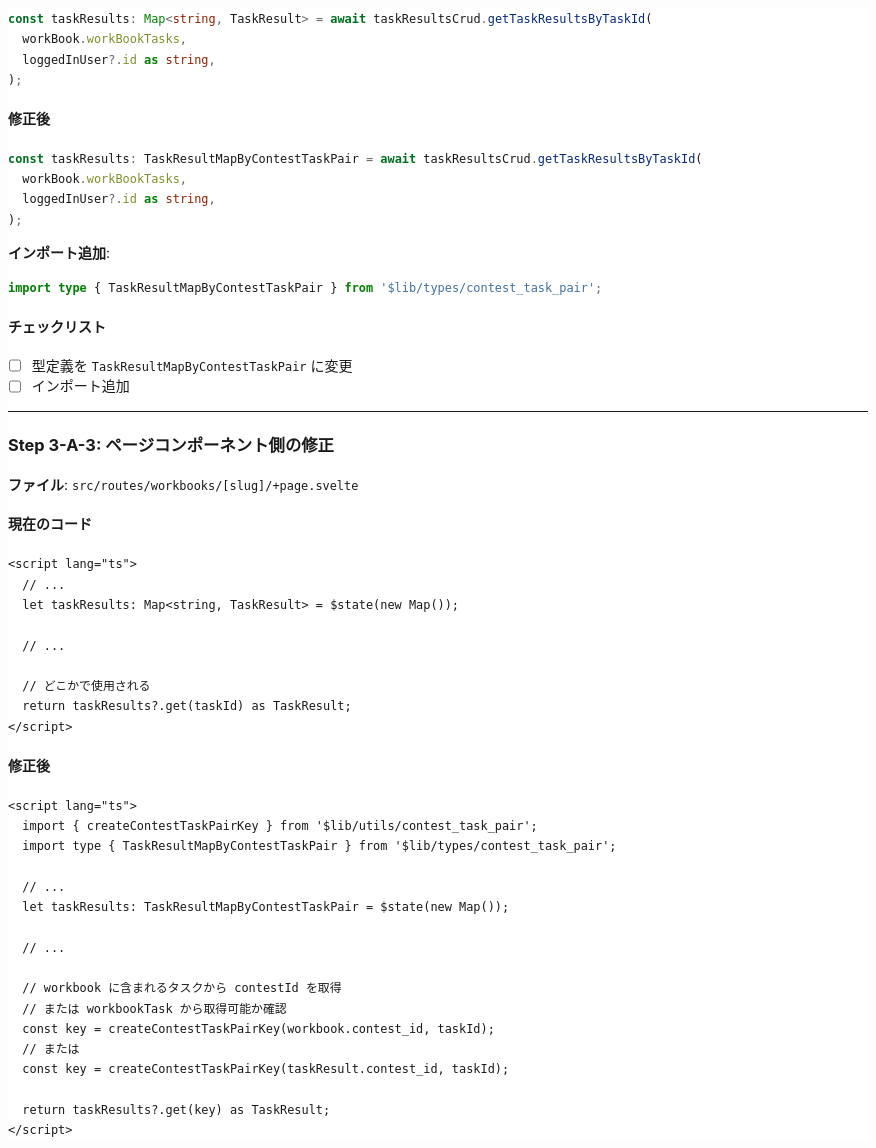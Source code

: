 ```typescript
const taskResults: Map<string, TaskResult> = await taskResultsCrud.getTaskResultsByTaskId(
  workBook.workBookTasks,
  loggedInUser?.id as string,
);
```

#### 修正後

```typescript
const taskResults: TaskResultMapByContestTaskPair = await taskResultsCrud.getTaskResultsByTaskId(
  workBook.workBookTasks,
  loggedInUser?.id as string,
);
```

**インポート追加**:

```typescript
import type { TaskResultMapByContestTaskPair } from '$lib/types/contest_task_pair';
```

#### チェックリスト

- [ ] 型定義を `TaskResultMapByContestTaskPair` に変更
- [ ] インポート追加

---

### Step 3-A-3: ページコンポーネント側の修正

**ファイル**: `src/routes/workbooks/[slug]/+page.svelte`

#### 現在のコード

```svelte
<script lang="ts">
  // ...
  let taskResults: Map<string, TaskResult> = $state(new Map());

  // ...

  // どこかで使用される
  return taskResults?.get(taskId) as TaskResult;
</script>
```

#### 修正後

```svelte
<script lang="ts">
  import { createContestTaskPairKey } from '$lib/utils/contest_task_pair';
  import type { TaskResultMapByContestTaskPair } from '$lib/types/contest_task_pair';

  // ...
  let taskResults: TaskResultMapByContestTaskPair = $state(new Map());

  // ...

  // workbook に含まれるタスクから contestId を取得
  // または workbookTask から取得可能か確認
  const key = createContestTaskPairKey(workbook.contest_id, taskId);
  // または
  const key = createContestTaskPairKey(taskResult.contest_id, taskId);

  return taskResults?.get(key) as TaskResult;
</script>
```
